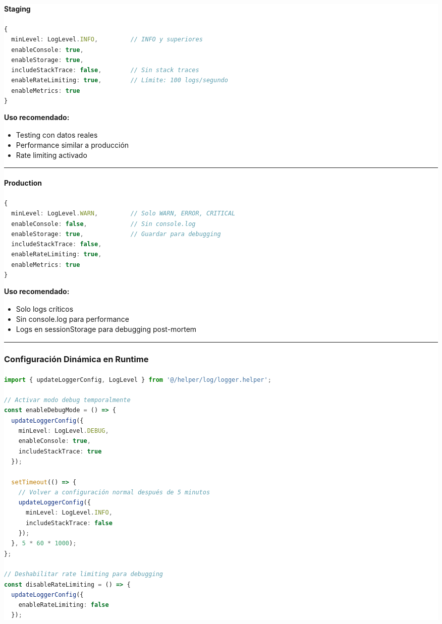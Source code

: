 
#### **Staging**
```typescript
{
  minLevel: LogLevel.INFO,         // INFO y superiores
  enableConsole: true,
  enableStorage: true,
  includeStackTrace: false,        // Sin stack traces
  enableRateLimiting: true,        // Límite: 100 logs/segundo
  enableMetrics: true
}
```

**Uso recomendado:**
- Testing con datos reales
- Performance similar a producción
- Rate limiting activado

---

#### **Production**
```typescript
{
  minLevel: LogLevel.WARN,         // Solo WARN, ERROR, CRITICAL
  enableConsole: false,            // Sin console.log
  enableStorage: true,             // Guardar para debugging
  includeStackTrace: false,
  enableRateLimiting: true,
  enableMetrics: true
}
```

**Uso recomendado:**
- Solo logs críticos
- Sin console.log para performance
- Logs en sessionStorage para debugging post-mortem

---

### **Configuración Dinámica en Runtime**

```typescript
import { updateLoggerConfig, LogLevel } from '@/helper/log/logger.helper';

// Activar modo debug temporalmente
const enableDebugMode = () => {
  updateLoggerConfig({
    minLevel: LogLevel.DEBUG,
    enableConsole: true,
    includeStackTrace: true
  });

  setTimeout(() => {
    // Volver a configuración normal después de 5 minutos
    updateLoggerConfig({
      minLevel: LogLevel.INFO,
      includeStackTrace: false
    });
  }, 5 * 60 * 1000);
};

// Deshabilitar rate limiting para debugging
const disableRateLimiting = () => {
  updateLoggerConfig({
    enableRateLimiting: false
  });
```